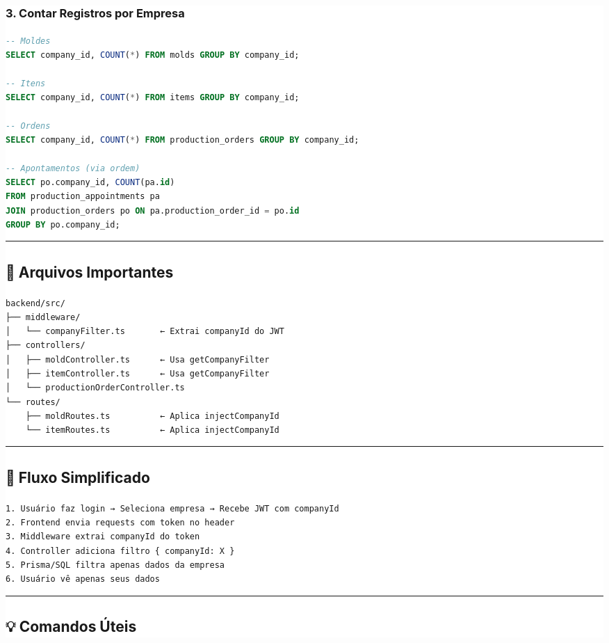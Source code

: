 ### 3. Contar Registros por Empresa
```sql
-- Moldes
SELECT company_id, COUNT(*) FROM molds GROUP BY company_id;

-- Itens
SELECT company_id, COUNT(*) FROM items GROUP BY company_id;

-- Ordens
SELECT company_id, COUNT(*) FROM production_orders GROUP BY company_id;

-- Apontamentos (via ordem)
SELECT po.company_id, COUNT(pa.id)
FROM production_appointments pa
JOIN production_orders po ON pa.production_order_id = po.id
GROUP BY po.company_id;
```

---

## 📁 Arquivos Importantes

```
backend/src/
├── middleware/
│   └── companyFilter.ts       ← Extrai companyId do JWT
├── controllers/
│   ├── moldController.ts      ← Usa getCompanyFilter
│   ├── itemController.ts      ← Usa getCompanyFilter
│   └── productionOrderController.ts
└── routes/
    ├── moldRoutes.ts          ← Aplica injectCompanyId
    └── itemRoutes.ts          ← Aplica injectCompanyId
```

---

## 🎯 Fluxo Simplificado

```
1. Usuário faz login → Seleciona empresa → Recebe JWT com companyId
2. Frontend envia requests com token no header
3. Middleware extrai companyId do token
4. Controller adiciona filtro { companyId: X }
5. Prisma/SQL filtra apenas dados da empresa
6. Usuário vê apenas seus dados
```

---

## 💡 Comandos Úteis
